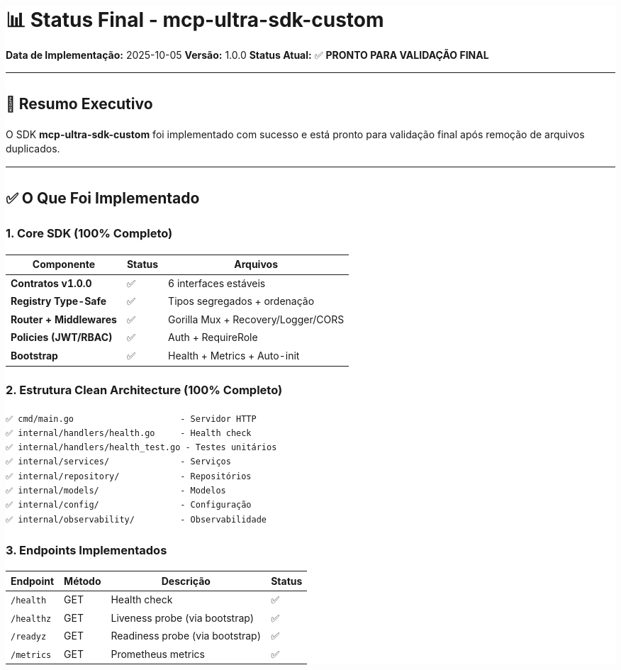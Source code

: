 # 📊 Status Final - mcp-ultra-sdk-custom

**Data de Implementação:** 2025-10-05
**Versão:** 1.0.0
**Status Atual:** ✅ **PRONTO PARA VALIDAÇÃO FINAL**

---

## 🎯 Resumo Executivo

O SDK **mcp-ultra-sdk-custom** foi implementado com sucesso e está pronto para validação final após remoção de arquivos duplicados.

---

## ✅ O Que Foi Implementado

### 1. Core SDK (100% Completo)

| Componente | Status | Arquivos |
|------------|--------|----------|
| **Contratos v1.0.0** | ✅ | 6 interfaces estáveis |
| **Registry Type-Safe** | ✅ | Tipos segregados + ordenação |
| **Router + Middlewares** | ✅ | Gorilla Mux + Recovery/Logger/CORS |
| **Policies (JWT/RBAC)** | ✅ | Auth + RequireRole |
| **Bootstrap** | ✅ | Health + Metrics + Auto-init |

### 2. Estrutura Clean Architecture (100% Completo)

```
✅ cmd/main.go                     - Servidor HTTP
✅ internal/handlers/health.go     - Health check
✅ internal/handlers/health_test.go - Testes unitários
✅ internal/services/              - Serviços
✅ internal/repository/            - Repositórios
✅ internal/models/                - Modelos
✅ internal/config/                - Configuração
✅ internal/observability/         - Observabilidade
```

### 3. Endpoints Implementados

| Endpoint | Método | Descrição | Status |
|----------|--------|-----------|--------|
| `/health` | GET | Health check | ✅ |
| `/healthz` | GET | Liveness probe (via bootstrap) | ✅ |
| `/readyz` | GET | Readiness probe (via bootstrap) | ✅ |
| `/metrics` | GET | Prometheus metrics | ✅ |
